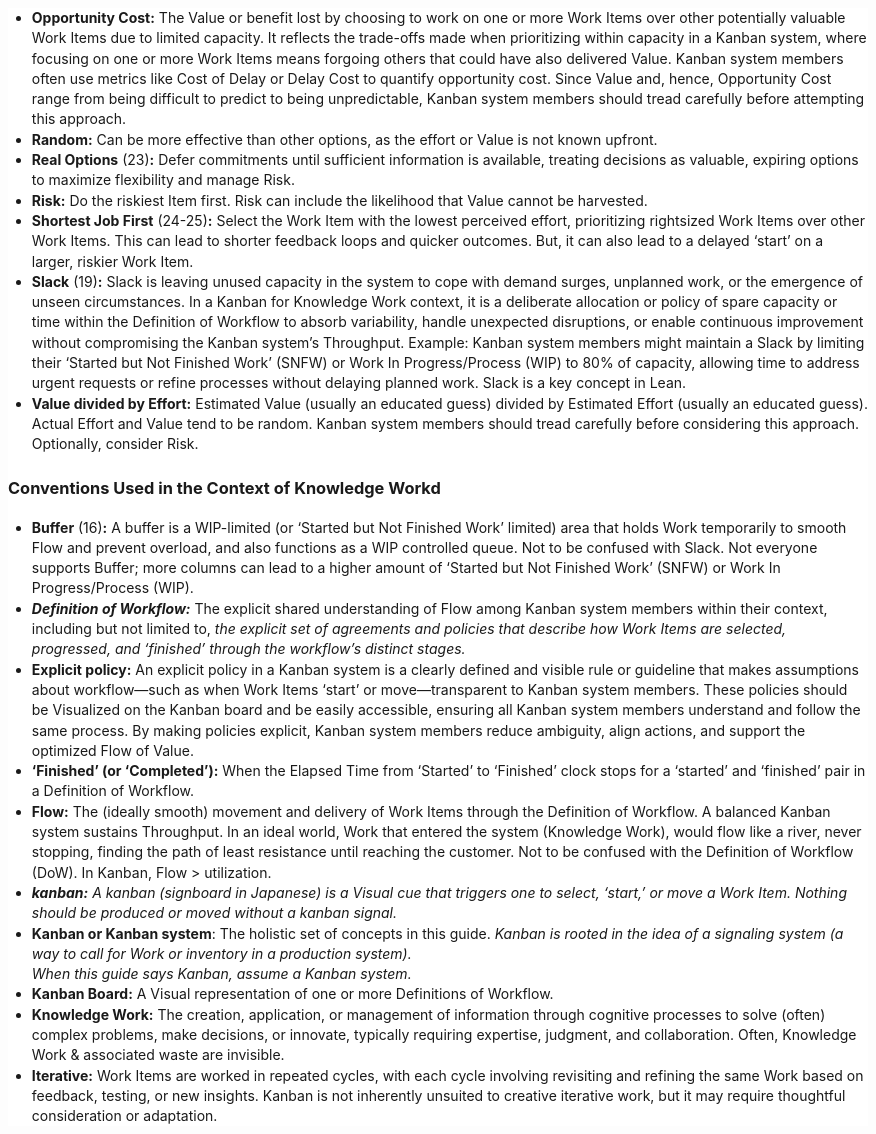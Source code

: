 - **Opportunity Cost:** The Value or benefit lost by choosing to work on one or more Work Items over other potentially valuable Work Items due to limited capacity. It reflects the trade-offs made when prioritizing within capacity in a Kanban system, where focusing on one or more Work Items means forgoing others that could have also delivered Value. Kanban system members often use metrics like Cost of Delay or Delay Cost to quantify opportunity cost. Since Value and, hence, Opportunity Cost range from being difficult to predict to being unpredictable, Kanban system members should tread carefully before attempting this approach.
- **Random:** Can be more effective than other options, as the effort or Value is not known upfront.
- **Real Options** (23)**:** Defer commitments until sufficient information is available, treating decisions as valuable, expiring options to maximize flexibility and manage Risk.
- **Risk:** Do the riskiest Item first. Risk can include the likelihood that Value cannot be harvested.
- **Shortest Job First** (24-25)**:** Select the Work Item with the lowest perceived effort, prioritizing rightsized Work Items over other Work Items. This can lead to shorter feedback loops and quicker outcomes. But, it can also lead to a delayed ‘start’ on a larger, riskier Work Item.
- **Slack** (19)**:** Slack is leaving unused capacity in the system to cope with demand surges, unplanned work, or the emergence of unseen circumstances. In a Kanban for Knowledge Work context, it is a deliberate allocation or policy of spare capacity or time within the Definition of Workflow to absorb variability, handle unexpected disruptions, or enable continuous improvement without compromising the Kanban system’s Throughput. Example: Kanban system members might maintain a Slack by limiting their ‘Started but Not Finished Work’ (SNFW) or Work In Progress/Process (WIP) to 80% of capacity, allowing time to address urgent requests or refine processes without delaying planned work. Slack is a key concept in Lean.
- **Value divided by Effort:** Estimated Value (usually an educated guess) divided by Estimated Effort (usually an educated guess). Actual Effort and Value tend to be random. Kanban system members should tread carefully before considering this approach. Optionally, consider Risk.

### Conventions Used in the Context of Knowledge Workd

- **Buffer** (16)**:** A buffer is a WIP-limited (or ‘Started but Not Finished Work’ limited) area that holds Work temporarily to smooth Flow and prevent overload, and also functions as a WIP controlled queue. Not to be confused with Slack. Not everyone supports Buffer; more columns can lead to a higher amount of ‘Started but Not Finished Work’ (SNFW) or Work In Progress/Process (WIP).
- **_Definition of Workflow:_** The explicit shared understanding of Flow among Kanban system members within their context, including but not limited to, _the explicit set of agreements and policies that describe how Work Items are selected, progressed, and ‘finished’ through the workflow’s distinct stages._
- **Explicit policy:** An explicit policy in a Kanban system is a clearly defined and visible rule or guideline that makes assumptions about workflow—such as when Work Items ‘start’ or move—transparent to Kanban system members. These policies should be Visualized on the Kanban board and be easily accessible, ensuring all Kanban system members understand and follow the same process. By making policies explicit, Kanban system members reduce ambiguity, align actions, and support the optimized Flow of Value.
- **‘Finished’ (or ‘Completed’):** When the Elapsed Time from ‘Started’ to ‘Finished’ clock stops for a ‘started’ and ‘finished’ pair in a Definition of Workflow.
- **Flow:** The (ideally smooth) movement and delivery of Work Items through the Definition of Workflow. A balanced Kanban system sustains Throughput. In an ideal world, Work that entered the system (Knowledge Work), would flow like a river, never stopping, finding the path of least resistance until reaching the customer. Not to be confused with the Definition of Workflow (DoW). In Kanban, Flow \> utilization.
- **_kanban:_** _A kanban​ (signboard in Japanese) is a Visual cue that triggers one to select, ‘start,’ or move a Work Item. Nothing should be produced or moved without a kanban signal._
- **Kanban or Kanban system**: The holistic set of concepts in this guide. _Kanban is rooted in the idea of a signaling system (a way to call for Work or inventory in a production system)._  
  _When this guide says Kanban, assume a Kanban system._
- **Kanban Board:** A Visual representation of one or more Definitions of Workflow.
- **Knowledge Work:** The creation, application, or management of information through cognitive processes to solve (often) complex problems, make decisions, or innovate, typically requiring expertise, judgment, and collaboration. Often, Knowledge Work & associated waste are invisible.
- **Iterative:** Work Items are worked in repeated cycles, with each cycle involving revisiting and refining the same Work based on feedback, testing, or new insights. Kanban is not inherently unsuited to creative iterative work, but it may require thoughtful consideration or adaptation.